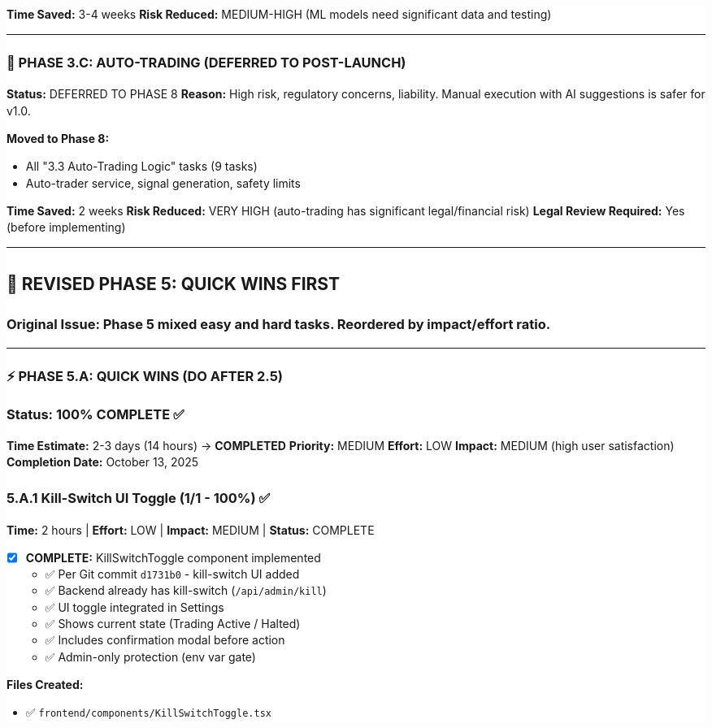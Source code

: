 **Time Saved:** 3-4 weeks
**Risk Reduced:** MEDIUM-HIGH (ML models need significant data and testing)

---

### 📅 PHASE 3.C: AUTO-TRADING (DEFERRED TO POST-LAUNCH)

**Status:** DEFERRED TO PHASE 8
**Reason:** High risk, regulatory concerns, liability. Manual execution with AI suggestions is safer for v1.0.

**Moved to Phase 8:**

- All "3.3 Auto-Trading Logic" tasks (9 tasks)
- Auto-trader service, signal generation, safety limits

**Time Saved:** 2 weeks
**Risk Reduced:** VERY HIGH (auto-trading has significant legal/financial risk)
**Legal Review Required:** Yes (before implementing)

---

## 🎨 REVISED PHASE 5: QUICK WINS FIRST

### Original Issue: Phase 5 mixed easy and hard tasks. Reordered by impact/effort ratio.

---

### ⚡ PHASE 5.A: QUICK WINS (DO AFTER 2.5)

### Status: **100% COMPLETE** ✅

**Time Estimate:** 2-3 days (14 hours) → **COMPLETED**
**Priority:** MEDIUM
**Effort:** LOW
**Impact:** MEDIUM (high user satisfaction)
**Completion Date:** October 13, 2025

### 5.A.1 Kill-Switch UI Toggle (1/1 - 100%) ✅

**Time:** 2 hours | **Effort:** LOW | **Impact:** MEDIUM | **Status:** COMPLETE

- [x] **COMPLETE:** KillSwitchToggle component implemented
  - ✅ Per Git commit `d1731b0` - kill-switch UI added
  - ✅ Backend already has kill-switch (`/api/admin/kill`)
  - ✅ UI toggle integrated in Settings
  - ✅ Shows current state (Trading Active / Halted)
  - ✅ Includes confirmation modal before action
  - ✅ Admin-only protection (env var gate)

**Files Created:**

- ✅ `frontend/components/KillSwitchToggle.tsx`
